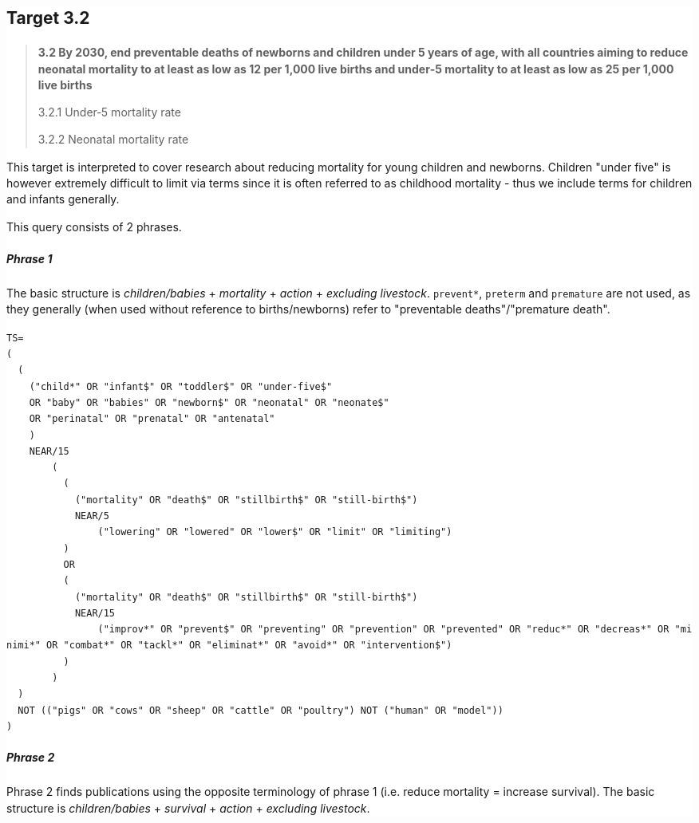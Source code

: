 ## Target 3.2

> **3.2 By 2030, end preventable deaths of newborns and children under 5 years of age, with all countries aiming to reduce neonatal mortality to at least as low as 12 per 1,000 live births and under‑5 mortality to at least as low as 25 per 1,000 live births**
>
> 3.2.1 Under‑5 mortality rate
>
> 3.2.2 Neonatal mortality rate

This target is interpreted to cover research about reducing mortality for young children and newborns. Children "under five" is however extremely difficult to limit via terms since it is often referred to as childhood mortality - thus we include terms for children and infants generally.

This query consists of 2 phrases.

##### Phrase 1

The basic structure is *children/babies* + *mortality* + *action* + *excluding livestock*. `prevent*`, `preterm` and `premature` are not used, as they generally (when used without reference to births/newborns) refer to "preventable deaths"/"premature death".

```Ceylon =
TS=
(
  (   
    ("child*" OR "infant$" OR "toddler$" OR "under-five$"
    OR "baby" OR "babies" OR "newborn$" OR "neonatal" OR "neonate$"
    OR "perinatal" OR "prenatal" OR "antenatal"
    )
    NEAR/15
        (
          (
            ("mortality" OR "death$" OR "stillbirth$" OR "still-birth$")
            NEAR/5
                ("lowering" OR "lowered" OR "lower$" OR "limit" OR "limiting")
          )
          OR
          (
            ("mortality" OR "death$" OR "stillbirth$" OR "still-birth$")
            NEAR/15
                ("improv*" OR "prevent$" OR "preventing" OR "prevention" OR "prevented" OR "reduc*" OR "decreas*" OR "minimi*" OR "combat*" OR "tackl*" OR "eliminat*" OR "avoid*" OR "intervention$")
          )
        )
  )
  NOT (("pigs" OR "cows" OR "sheep" OR "cattle" OR "poultry") NOT ("human" OR "model"))    
)
```

##### Phrase 2

Phrase 2 finds publications using the opposite terminology of phrase 1 (i.e. reduce mortality = increase survival). The basic structure is *children/babies* + *survival* + *action* + *excluding livestock*.
